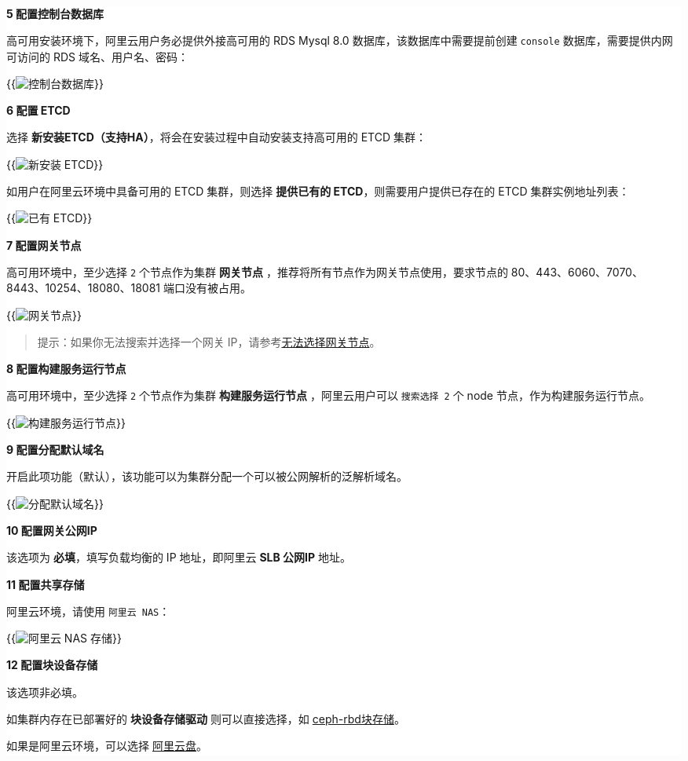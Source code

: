 
**5 配置控制台数据库**

   高可用安装环境下，阿里云用户务必提供外接高可用的 RDS Mysql 8.0 数据库，该数据库中需要提前创建 `console` 数据库，需要提供内网可访问的 RDS 域名、用户名、密码：

   {{<image src="https://grstatic.oss-cn-shanghai.aliyuncs.com/docs/5.2/install/install-from-k8s/high-availability/high-availability-5.png" title="控制台数据库" width="100%">}}


**6 配置 ETCD**

   选择 **新安装ETCD（支持HA）**，将会在安装过程中自动安装支持高可用的 ETCD 集群：

   {{<image src="https://grstatic.oss-cn-shanghai.aliyuncs.com/docs/5.2/install/install-from-k8s/high-availability/high-availability-6.png" title="新安装 ETCD " width="100%">}}

   如用户在阿里云环境中具备可用的 ETCD 集群，则选择 **提供已有的 ETCD**，则需要用户提供已存在的 ETCD 集群实例地址列表：

   {{<image src="https://grstatic.oss-cn-shanghai.aliyuncs.com/docs/5.2/install/install-from-k8s/high-availability/high-availability-7.jpg" title="已有 ETCD" width="100%">}}

**7 配置网关节点**

   高可用环境中，至少选择 `2` 个节点作为集群 **网关节点** ，推荐将所有节点作为网关节点使用，要求节点的 80、443、6060、7070、8443、10254、18080、18081 端口没有被占用。

   {{<image src="https://grstatic.oss-cn-shanghai.aliyuncs.com/docs/5.2/install/install-from-k8s/high-availability/high-availability-8.png" title="网关节点" width="100%">}}
    
   > 提示：如果你无法搜索并选择一个网关 IP，请参考[无法选择网关节点](/docs/user-operations/install/troubleshooting/#无法选择网关节点)。

**8 配置构建服务运行节点**

   高可用环境中，至少选择 `2` 个节点作为集群 **构建服务运行节点** ，阿里云用户可以 `搜索选择 2` 个 node 节点，作为构建服务运行节点。

   {{<image src="https://grstatic.oss-cn-shanghai.aliyuncs.com/docs/5.2/install/install-from-k8s/high-availability/high-availability-9.png" title="构建服务运行节点" width="100%">}}

**9 配置分配默认域名**

   开启此项功能（默认），该功能可以为集群分配一个可以被公网解析的泛解析域名。

   {{<image src="https://grstatic.oss-cn-shanghai.aliyuncs.com/docs/5.2/install/install-from-k8s/high-availability/high-availability-10.png" title="分配默认域名" width="100%">}}

**10 配置网关公网IP**

   该选项为 **必填**，填写负载均衡的 IP 地址，即阿里云 **SLB 公网IP** 地址。


**11 配置共享存储**

   阿里云环境，请使用 `阿里云 NAS`：

   {{<image src="https://grstatic.oss-cn-shanghai.aliyuncs.com/docs/5.2/install/install-from-k8s/high-availability/high-availability-12.png" title="阿里云 NAS 存储" width="100%">}}

**12 配置块设备存储**

   该选项非必填。

   如集群内存在已部署好的 **块设备存储驱动** 则可以直接选择，如 [ceph-rbd块存储](/docs/user-operations/storage/ceph-rbd/)。

   如果是阿里云环境，可以选择 [阿里云盘](/docs/user-operations/storage/ali-disk/)。
